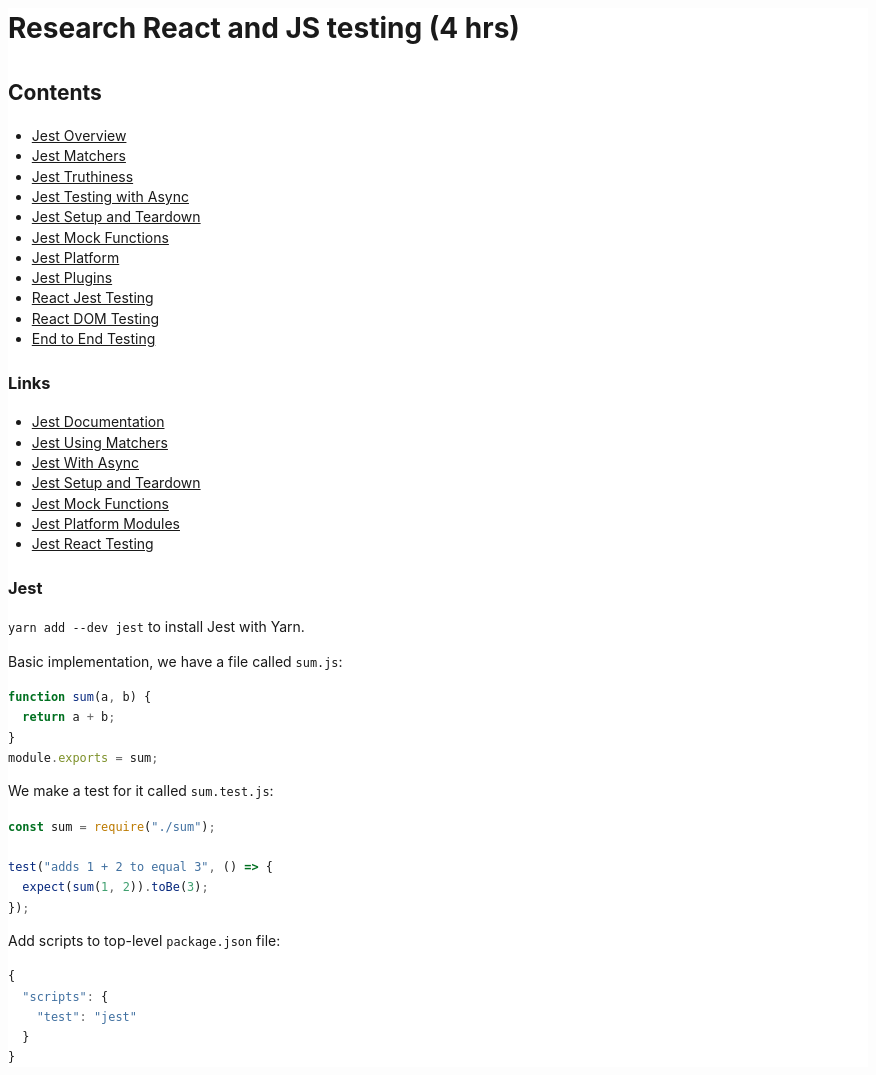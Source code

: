# Research React and JS testing (4 hrs)

## Contents

- [Jest Overview](#Jest)
- [Jest Matchers](#Jest-Matchers)
- [Jest Truthiness](#Jest-Truthiness)
- [Jest Testing with Async](#Jest-Testing-Async-Code)
- [Jest Setup and Teardown](#Jest-Setup-and-Teardown)
- [Jest Mock Functions](#Mock-Functions)
- [Jest Platform](#Jest-Platform)
- [Jest Plugins](#Jest-Plugins)
- [React Jest Testing](#Jest-Testing-with-React)
- [React DOM Testing](#React-DOM-Testing)
- [End to End Testing](#End-To-End-Testing)

### Links

- [Jest Documentation](https://jestjs.io/)
- [Jest Using Matchers](https://jestjs.io/docs/en/using-matchers)
- [Jest With Async](https://jestjs.io/docs/en/asynchronous)
- [Jest Setup and Teardown](https://jestjs.io/docs/en/setup-teardown)
- [Jest Mock Functions](https://jestjs.io/docs/en/mock-functions)
- [Jest Platform Modules](https://jestjs.io/docs/en/jest-platform)
- [Jest React Testing](https://jestjs.io/docs/en/tutorial-react)

### Jest

`yarn add --dev jest` to install Jest with Yarn.

Basic implementation, we have a file called `sum.js`:

```javascript
function sum(a, b) {
  return a + b;
}
module.exports = sum;
```

We make a test for it called `sum.test.js`:

```javascript
const sum = require("./sum");

test("adds 1 + 2 to equal 3", () => {
  expect(sum(1, 2)).toBe(3);
});
```

Add scripts to top-level `package.json` file:

```javascript
{
  "scripts": {
    "test": "jest"
  }
}
```
